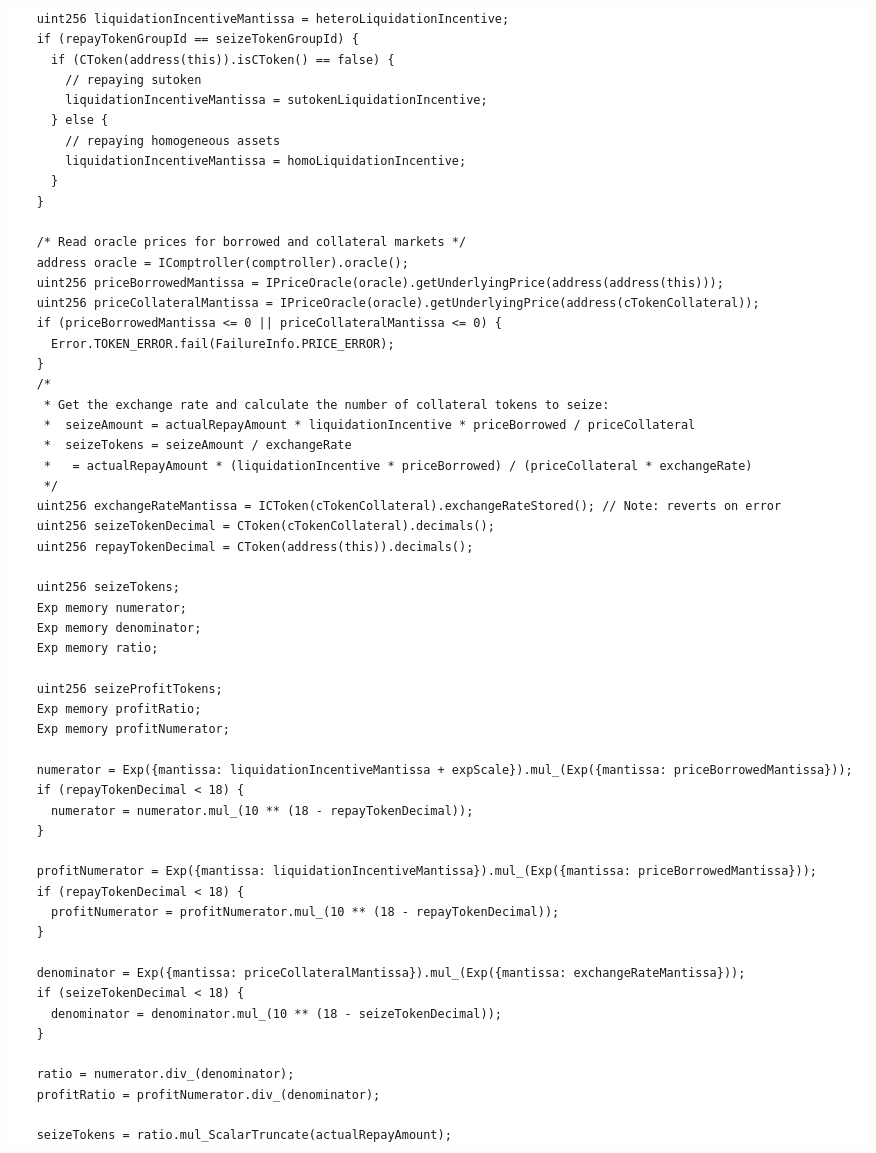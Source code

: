 ```solidity
    uint256 liquidationIncentiveMantissa = heteroLiquidationIncentive;
    if (repayTokenGroupId == seizeTokenGroupId) {
      if (CToken(address(this)).isCToken() == false) {
        // repaying sutoken
        liquidationIncentiveMantissa = sutokenLiquidationIncentive;
      } else {
        // repaying homogeneous assets
        liquidationIncentiveMantissa = homoLiquidationIncentive;
      }
    }

    /* Read oracle prices for borrowed and collateral markets */
    address oracle = IComptroller(comptroller).oracle();
    uint256 priceBorrowedMantissa = IPriceOracle(oracle).getUnderlyingPrice(address(address(this)));
    uint256 priceCollateralMantissa = IPriceOracle(oracle).getUnderlyingPrice(address(cTokenCollateral));
    if (priceBorrowedMantissa <= 0 || priceCollateralMantissa <= 0) {
      Error.TOKEN_ERROR.fail(FailureInfo.PRICE_ERROR);
    }
    /*
     * Get the exchange rate and calculate the number of collateral tokens to seize:
     *  seizeAmount = actualRepayAmount * liquidationIncentive * priceBorrowed / priceCollateral
     *  seizeTokens = seizeAmount / exchangeRate
     *   = actualRepayAmount * (liquidationIncentive * priceBorrowed) / (priceCollateral * exchangeRate)
     */
    uint256 exchangeRateMantissa = ICToken(cTokenCollateral).exchangeRateStored(); // Note: reverts on error
    uint256 seizeTokenDecimal = CToken(cTokenCollateral).decimals();
    uint256 repayTokenDecimal = CToken(address(this)).decimals();

    uint256 seizeTokens;
    Exp memory numerator;
    Exp memory denominator;
    Exp memory ratio;

    uint256 seizeProfitTokens;
    Exp memory profitRatio;
    Exp memory profitNumerator;

    numerator = Exp({mantissa: liquidationIncentiveMantissa + expScale}).mul_(Exp({mantissa: priceBorrowedMantissa}));
    if (repayTokenDecimal < 18) {
      numerator = numerator.mul_(10 ** (18 - repayTokenDecimal));
    }

    profitNumerator = Exp({mantissa: liquidationIncentiveMantissa}).mul_(Exp({mantissa: priceBorrowedMantissa}));
    if (repayTokenDecimal < 18) {
      profitNumerator = profitNumerator.mul_(10 ** (18 - repayTokenDecimal));
    }

    denominator = Exp({mantissa: priceCollateralMantissa}).mul_(Exp({mantissa: exchangeRateMantissa}));
    if (seizeTokenDecimal < 18) {
      denominator = denominator.mul_(10 ** (18 - seizeTokenDecimal));
    }

    ratio = numerator.div_(denominator);
    profitRatio = profitNumerator.div_(denominator);

    seizeTokens = ratio.mul_ScalarTruncate(actualRepayAmount);
```